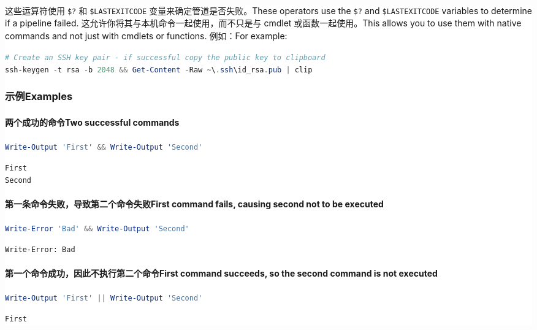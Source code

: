 <span data-ttu-id="db734-112">这些运算符使用 `$?` 和 `$LASTEXITCODE` 变量来确定管道是否失败。</span><span class="sxs-lookup"><span data-stu-id="db734-112">These operators use the `$?` and `$LASTEXITCODE` variables to determine if a pipeline failed.</span></span> <span data-ttu-id="db734-113">这允许你将其与本机命令一起使用，而不只是与 cmdlet 或函数一起使用。</span><span class="sxs-lookup"><span data-stu-id="db734-113">This allows you to use them with native commands and not just with cmdlets or functions.</span></span> <span data-ttu-id="db734-114">例如：</span><span class="sxs-lookup"><span data-stu-id="db734-114">For example:</span></span>

```powershell
# Create an SSH key pair - if successful copy the public key to clipboard
ssh-keygen -t rsa -b 2048 && Get-Content -Raw ~\.ssh\id_rsa.pub | clip
```

### <a name="examples"></a><span data-ttu-id="db734-115">示例</span><span class="sxs-lookup"><span data-stu-id="db734-115">Examples</span></span>

#### <a name="two-successful-commands"></a><span data-ttu-id="db734-116">两个成功的命令</span><span class="sxs-lookup"><span data-stu-id="db734-116">Two successful commands</span></span>

```powershell
Write-Output 'First' && Write-Output 'Second'
```

```Output
First
Second
```

#### <a name="first-command-fails-causing-second-not-to-be-executed"></a><span data-ttu-id="db734-117">第一条命令失败，导致第二个命令失败</span><span class="sxs-lookup"><span data-stu-id="db734-117">First command fails, causing second not to be executed</span></span>

```powershell
Write-Error 'Bad' && Write-Output 'Second'
```

```Output
Write-Error: Bad
```

#### <a name="first-command-succeeds-so-the-second-command-is-not-executed"></a><span data-ttu-id="db734-118">第一个命令成功，因此不执行第二个命令</span><span class="sxs-lookup"><span data-stu-id="db734-118">First command succeeds, so the second command is not executed</span></span>

```powershell
Write-Output 'First' || Write-Output 'Second'
```

```Output
First
```
